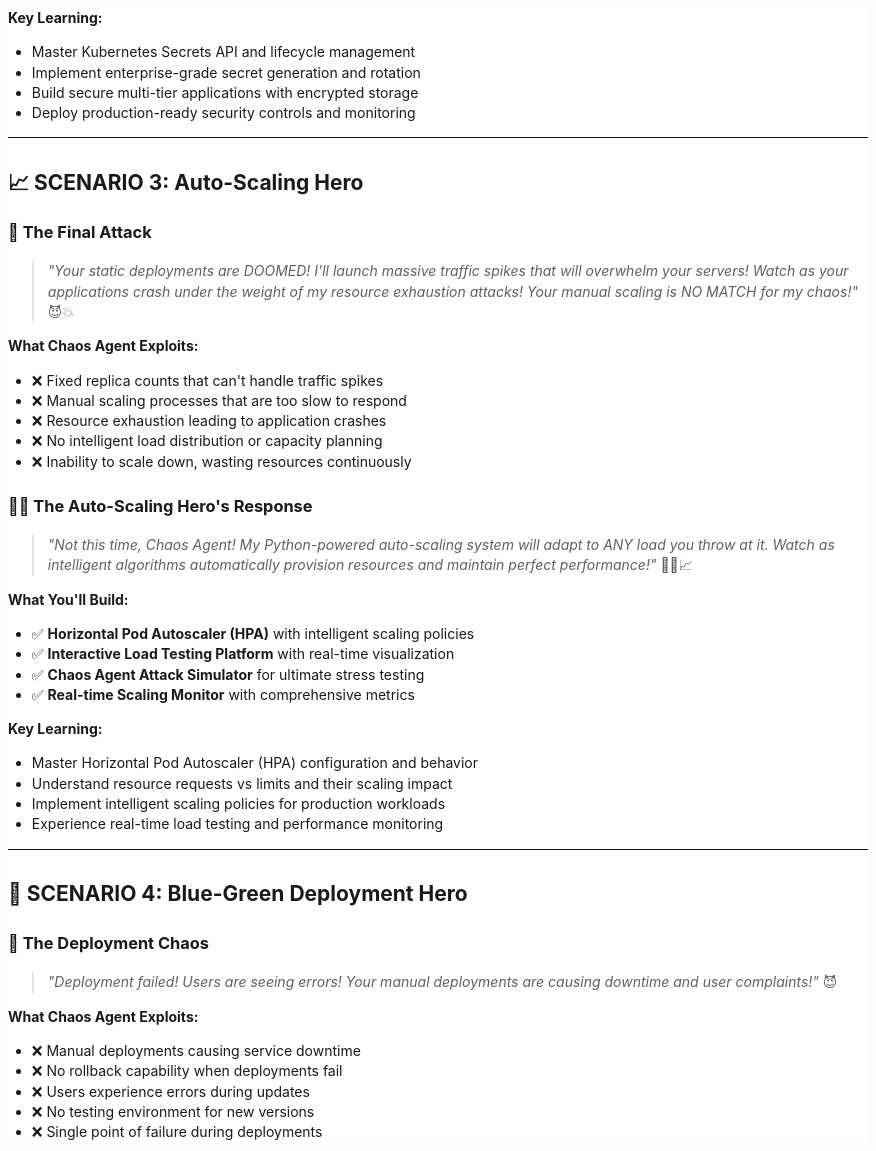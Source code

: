 **Key Learning:**
- Master Kubernetes Secrets API and lifecycle management
- Implement enterprise-grade secret generation and rotation
- Build secure multi-tier applications with encrypted storage
- Deploy production-ready security controls and monitoring

---

## 📈 **SCENARIO 3: Auto-Scaling Hero**

### 🧨 **The Final Attack**
> *"Your static deployments are DOOMED! I'll launch massive traffic spikes that will overwhelm your servers! Watch as your applications crash under the weight of my resource exhaustion attacks! Your manual scaling is NO MATCH for my chaos!"* 😈💥

**What Chaos Agent Exploits:**
- ❌ Fixed replica counts that can't handle traffic spikes
- ❌ Manual scaling processes that are too slow to respond
- ❌ Resource exhaustion leading to application crashes
- ❌ No intelligent load distribution or capacity planning
- ❌ Inability to scale down, wasting resources continuously

### 🦸‍♂️ **The Auto-Scaling Hero's Response**
> *"Not this time, Chaos Agent! My Python-powered auto-scaling system will adapt to ANY load you throw at it. Watch as intelligent algorithms automatically provision resources and maintain perfect performance!"* 🦸‍♂️📈

**What You'll Build:**
- ✅ **Horizontal Pod Autoscaler (HPA)** with intelligent scaling policies
- ✅ **Interactive Load Testing Platform** with real-time visualization
- ✅ **Chaos Agent Attack Simulator** for ultimate stress testing
- ✅ **Real-time Scaling Monitor** with comprehensive metrics

**Key Learning:**
- Master Horizontal Pod Autoscaler (HPA) configuration and behavior
- Understand resource requests vs limits and their scaling impact
- Implement intelligent scaling policies for production workloads
- Experience real-time load testing and performance monitoring

---

## 🔄 **SCENARIO 4: Blue-Green Deployment Hero**

### 🧨 **The Deployment Chaos**
> *"Deployment failed! Users are seeing errors! Your manual deployments are causing downtime and user complaints!"* 😈

**What Chaos Agent Exploits:**
- ❌ Manual deployments causing service downtime
- ❌ No rollback capability when deployments fail
- ❌ Users experience errors during updates
- ❌ No testing environment for new versions
- ❌ Single point of failure during deployments
